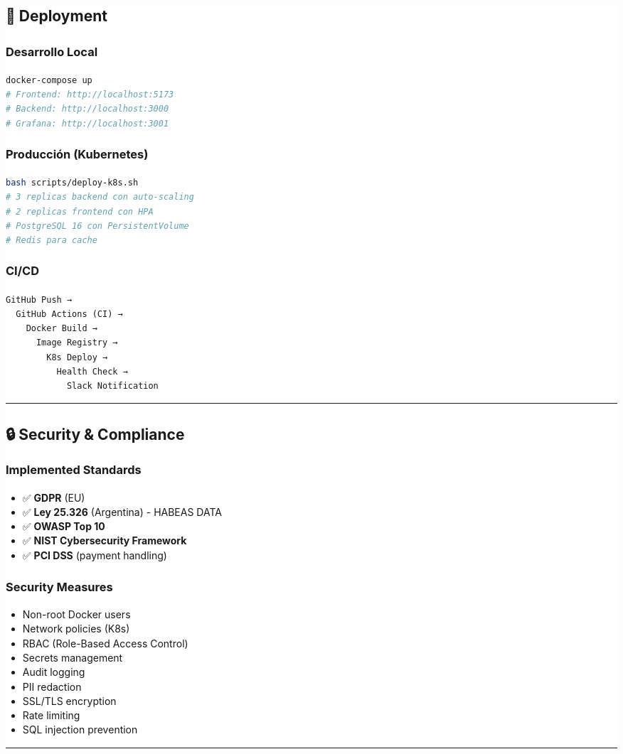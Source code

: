 
## 🚀 Deployment

### Desarrollo Local
```bash
docker-compose up
# Frontend: http://localhost:5173
# Backend: http://localhost:3000
# Grafana: http://localhost:3001
```

### Producción (Kubernetes)
```bash
bash scripts/deploy-k8s.sh
# 3 replicas backend con auto-scaling
# 2 replicas frontend con HPA
# PostgreSQL 16 con PersistentVolume
# Redis para cache
```

### CI/CD
```
GitHub Push → 
  GitHub Actions (CI) → 
    Docker Build → 
      Image Registry → 
        K8s Deploy → 
          Health Check → 
            Slack Notification
```

---

## 🔒 Security & Compliance

### Implemented Standards
- ✅ **GDPR** (EU)
- ✅ **Ley 25.326** (Argentina) - HABEAS DATA
- ✅ **OWASP Top 10**
- ✅ **NIST Cybersecurity Framework**
- ✅ **PCI DSS** (payment handling)

### Security Measures
- Non-root Docker users
- Network policies (K8s)
- RBAC (Role-Based Access Control)
- Secrets management
- Audit logging
- PII redaction
- SSL/TLS encryption
- Rate limiting
- SQL injection prevention

---